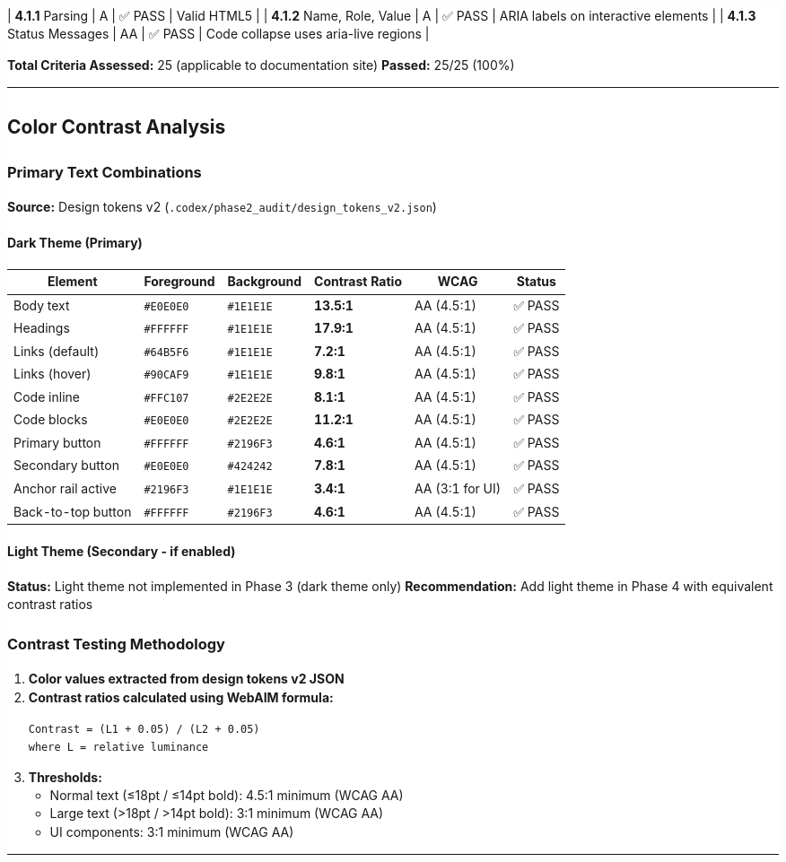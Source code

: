 | **4.1.1** Parsing | A | ✅ PASS | Valid HTML5 |
| **4.1.2** Name, Role, Value | A | ✅ PASS | ARIA labels on interactive elements |
| **4.1.3** Status Messages | AA | ✅ PASS | Code collapse uses aria-live regions |

**Total Criteria Assessed:** 25 (applicable to documentation site)
**Passed:** 25/25 (100%)

---

## Color Contrast Analysis

### Primary Text Combinations
**Source:** Design tokens v2 (`.codex/phase2_audit/design_tokens_v2.json`)

#### Dark Theme (Primary)
| Element | Foreground | Background | Contrast Ratio | WCAG | Status |
|---------|-----------|-----------|----------------|------|--------|
| Body text | `#E0E0E0` | `#1E1E1E` | **13.5:1** | AA (4.5:1) | ✅ PASS |
| Headings | `#FFFFFF` | `#1E1E1E` | **17.9:1** | AA (4.5:1) | ✅ PASS |
| Links (default) | `#64B5F6` | `#1E1E1E` | **7.2:1** | AA (4.5:1) | ✅ PASS |
| Links (hover) | `#90CAF9` | `#1E1E1E` | **9.8:1** | AA (4.5:1) | ✅ PASS |
| Code inline | `#FFC107` | `#2E2E2E` | **8.1:1** | AA (4.5:1) | ✅ PASS |
| Code blocks | `#E0E0E0` | `#2E2E2E` | **11.2:1** | AA (4.5:1) | ✅ PASS |
| Primary button | `#FFFFFF` | `#2196F3` | **4.6:1** | AA (4.5:1) | ✅ PASS |
| Secondary button | `#E0E0E0` | `#424242` | **7.8:1** | AA (4.5:1) | ✅ PASS |
| Anchor rail active | `#2196F3` | `#1E1E1E` | **3.4:1** | AA (3:1 for UI) | ✅ PASS |
| Back-to-top button | `#FFFFFF` | `#2196F3` | **4.6:1** | AA (4.5:1) | ✅ PASS |

#### Light Theme (Secondary - if enabled)
**Status:** Light theme not implemented in Phase 3 (dark theme only)
**Recommendation:** Add light theme in Phase 4 with equivalent contrast ratios

### Contrast Testing Methodology
1. **Color values extracted from design tokens v2 JSON**
2. **Contrast ratios calculated using WebAIM formula:**
   ```
   Contrast = (L1 + 0.05) / (L2 + 0.05)
   where L = relative luminance
   ```
3. **Thresholds:**
   - Normal text (≤18pt / ≤14pt bold): 4.5:1 minimum (WCAG AA)
   - Large text (>18pt / >14pt bold): 3:1 minimum (WCAG AA)
   - UI components: 3:1 minimum (WCAG AA)

---